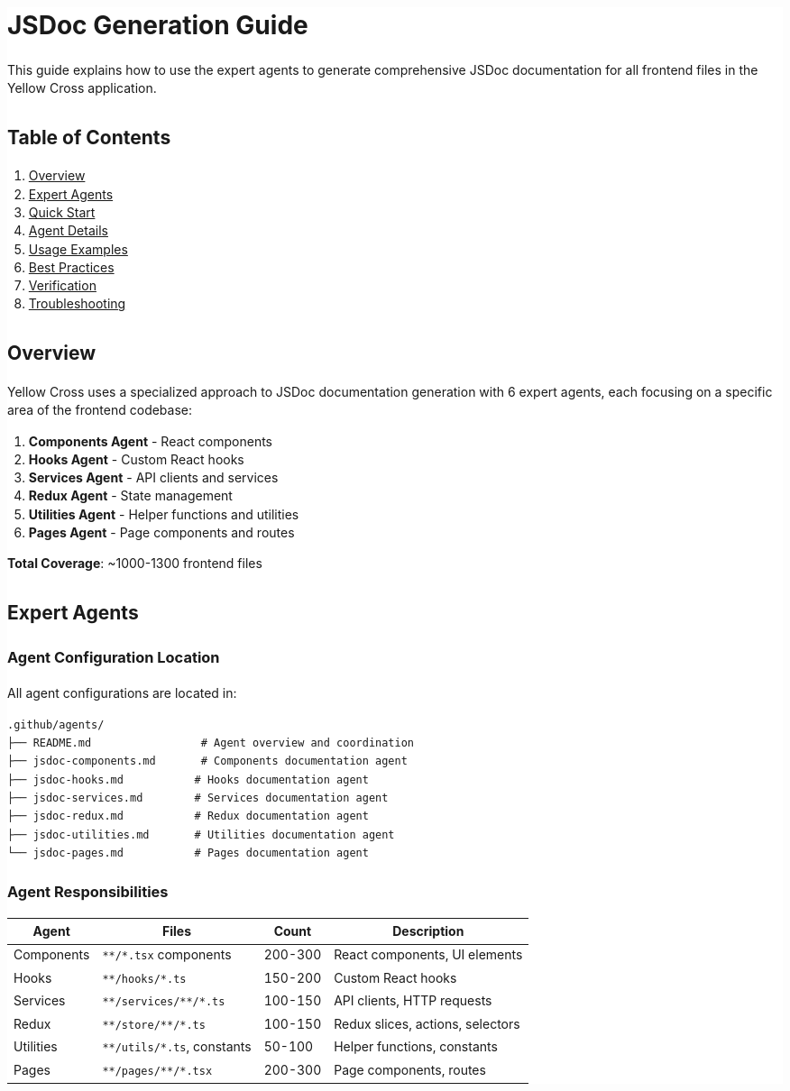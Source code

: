 # JSDoc Generation Guide

This guide explains how to use the expert agents to generate comprehensive JSDoc documentation for all frontend files in the Yellow Cross application.

## Table of Contents

1. [Overview](#overview)
2. [Expert Agents](#expert-agents)
3. [Quick Start](#quick-start)
4. [Agent Details](#agent-details)
5. [Usage Examples](#usage-examples)
6. [Best Practices](#best-practices)
7. [Verification](#verification)
8. [Troubleshooting](#troubleshooting)

## Overview

Yellow Cross uses a specialized approach to JSDoc documentation generation with 6 expert agents, each focusing on a specific area of the frontend codebase:

1. **Components Agent** - React components
2. **Hooks Agent** - Custom React hooks
3. **Services Agent** - API clients and services
4. **Redux Agent** - State management
5. **Utilities Agent** - Helper functions and utilities
6. **Pages Agent** - Page components and routes

**Total Coverage**: ~1000-1300 frontend files

## Expert Agents

### Agent Configuration Location

All agent configurations are located in:
```
.github/agents/
├── README.md                 # Agent overview and coordination
├── jsdoc-components.md       # Components documentation agent
├── jsdoc-hooks.md           # Hooks documentation agent
├── jsdoc-services.md        # Services documentation agent
├── jsdoc-redux.md           # Redux documentation agent
├── jsdoc-utilities.md       # Utilities documentation agent
└── jsdoc-pages.md           # Pages documentation agent
```

### Agent Responsibilities

| Agent | Files | Count | Description |
|-------|-------|-------|-------------|
| Components | `**/*.tsx` components | 200-300 | React components, UI elements |
| Hooks | `**/hooks/*.ts` | 150-200 | Custom React hooks |
| Services | `**/services/**/*.ts` | 100-150 | API clients, HTTP requests |
| Redux | `**/store/**/*.ts` | 100-150 | Redux slices, actions, selectors |
| Utilities | `**/utils/*.ts`, constants | 50-100 | Helper functions, constants |
| Pages | `**/pages/**/*.tsx` | 200-300 | Page components, routes |
